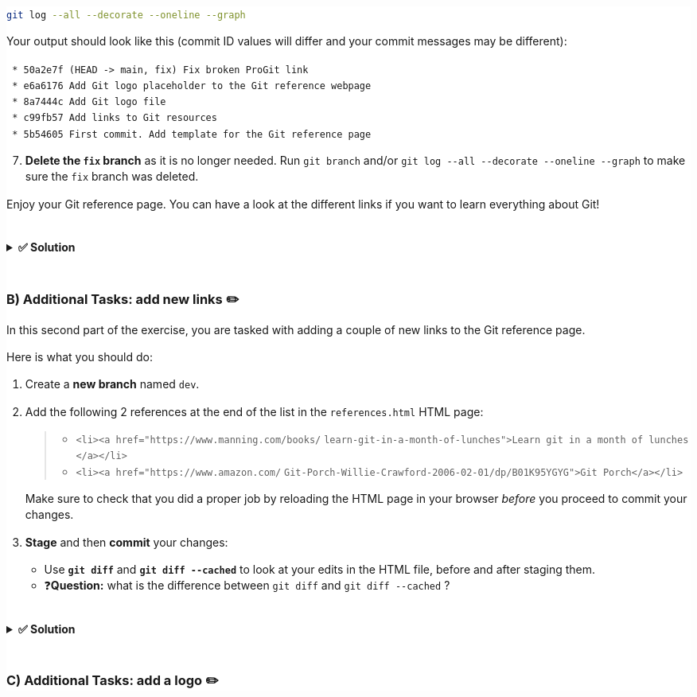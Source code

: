    ```sh
   git log --all --decorate --oneline --graph
   ```

   Your output should look like this (commit ID values will differ and your
   commit messages may be different):

   ```txt
    * 50a2e7f (HEAD -> main, fix) Fix broken ProGit link
    * e6a6176 Add Git logo placeholder to the Git reference webpage
    * 8a7444c Add Git logo file
    * c99fb57 Add links to Git resources
    * 5b54605 First commit. Add template for the Git reference page
   ```

7. **Delete the `fix` branch** as it is no longer needed. Run `git branch`
   and/or `git log --all --decorate --oneline --graph` to make sure the
   `fix` branch was deleted.

Enjoy your Git reference page. You can have a look at the different links if
you want to learn everything about Git!

<br>
<details><summary><b>✅ Solution</b></summary></details>
<br>

### B) Additional Tasks: add new links ✏️

In this second part of the exercise, you are tasked with adding a couple of new
links to the Git reference page.

Here is what you should do:

1. Create a **new branch** named `dev`.

2. Add the following 2 references at the end of the list in the
   `references.html` HTML page:

    > * `<li><a href="https://www.manning.com/books/`
    >   `learn-git-in-a-month-of-lunches">Learn git in a month of lunches</a></li>`
    > * `<li><a href="https://www.amazon.com/`
    >   `Git-Porch-Willie-Crawford-2006-02-01/dp/B01K95YGYG">Git Porch</a></li>`

   Make sure to check that you did a proper job by reloading the HTML page
   in your browser _before_ you proceed to commit your changes.

3. **Stage** and then **commit** your changes:
    * Use **`git diff`** and **`git diff --cached`** to look at your edits in
      the HTML file, before and after staging them.
    * ❓**Question:** what is the difference between `git diff` and
      `git diff --cached` ?

<br>
<details><summary><b>✅ Solution</b></summary></details>
<br>

### C) Additional Tasks: add a logo ✏️
